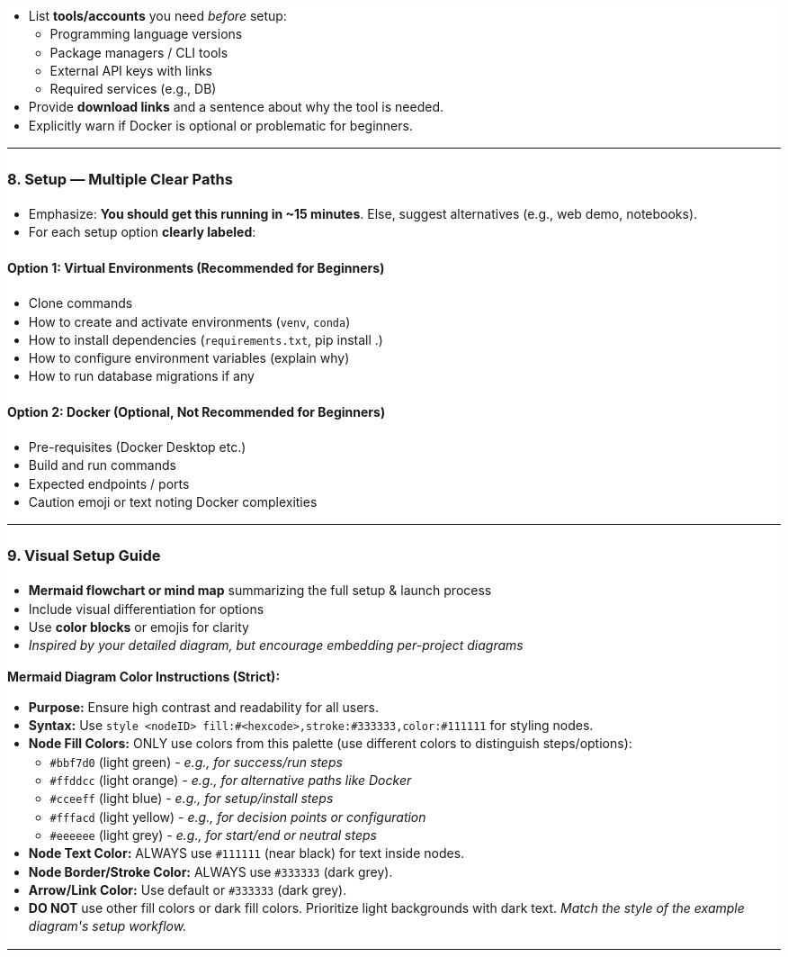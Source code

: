 - List **tools/accounts** you need _before_ setup:
    - Programming language versions
    - Package managers / CLI tools
    - External API keys with links
    - Required services (e.g., DB)
- Provide **download links** and a sentence about why the tool is needed.
- Explicitly warn if Docker is optional or problematic for beginners.

---

### 8. Setup — Multiple Clear Paths

- Emphasize: **You should get this running in ~15 minutes**. Else, suggest alternatives (e.g., web demo, notebooks).
- For each setup option **clearly labeled**:

#### Option 1: Virtual Environments (Recommended for Beginners)

- Clone commands
- How to create and activate environments (`venv`, `conda`)
- How to install dependencies (`requirements.txt`, pip install .)
- How to configure environment variables (explain why)
- How to run database migrations if any

#### Option 2: Docker (Optional, Not Recommended for Beginners)

- Pre-requisites (Docker Desktop etc.)
- Build and run commands
- Expected endpoints / ports
- Caution emoji or text noting Docker complexities

---

### 9. Visual Setup Guide

- **Mermaid flowchart or mind map** summarizing the full setup & launch process
- Include visual differentiation for options
- Use **color blocks** or emojis for clarity
- *Inspired by your detailed diagram, but encourage embedding per-project diagrams*

**Mermaid Diagram Color Instructions (Strict):**
- **Purpose:** Ensure high contrast and readability for all users.
- **Syntax:** Use `style <nodeID> fill:#<hexcode>,stroke:#333333,color:#111111` for styling nodes.
- **Node Fill Colors:** ONLY use colors from this palette (use different colors to distinguish steps/options):
    - `#bbf7d0` (light green) - *e.g., for success/run steps*
    - `#ffddcc` (light orange) - *e.g., for alternative paths like Docker*
    - `#cceeff` (light blue) - *e.g., for setup/install steps*
    - `#fffacd` (light yellow) - *e.g., for decision points or configuration*
    - `#eeeeee` (light grey) - *e.g., for start/end or neutral steps*
- **Node Text Color:** ALWAYS use `#111111` (near black) for text inside nodes.
- **Node Border/Stroke Color:** ALWAYS use `#333333` (dark grey).
- **Arrow/Link Color:** Use default or `#333333` (dark grey).
- **DO NOT** use other fill colors or dark fill colors. Prioritize light backgrounds with dark text. *Match the style of the example diagram's setup workflow.*

---